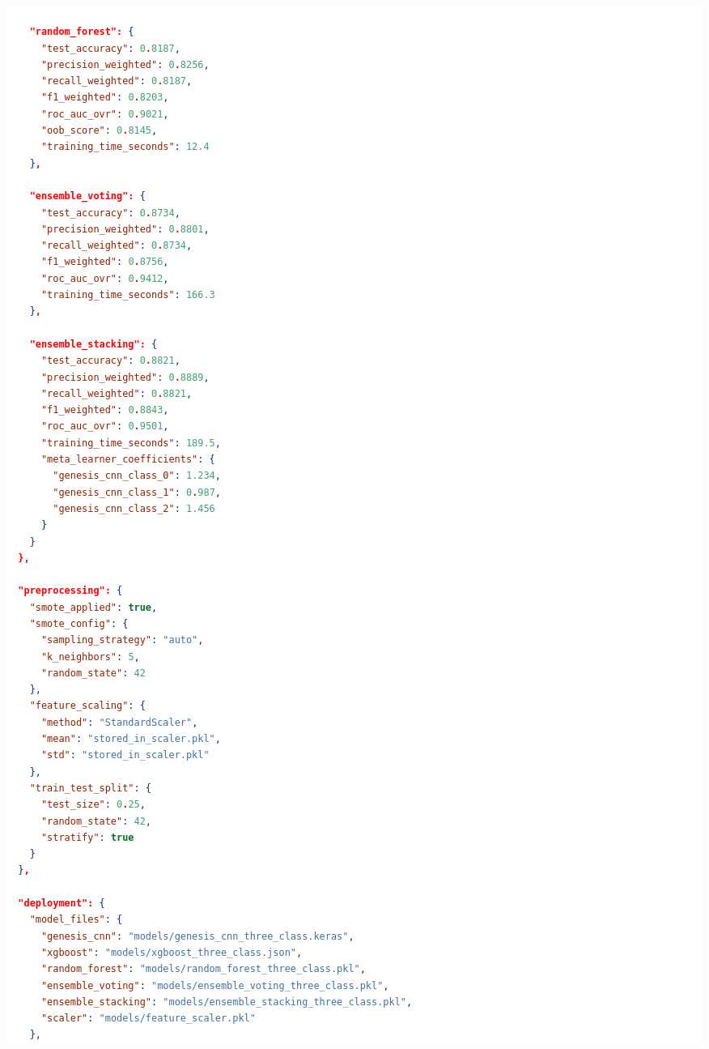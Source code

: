 ```json

    "random_forest": {
      "test_accuracy": 0.8187,
      "precision_weighted": 0.8256,
      "recall_weighted": 0.8187,
      "f1_weighted": 0.8203,
      "roc_auc_ovr": 0.9021,
      "oob_score": 0.8145,
      "training_time_seconds": 12.4
    },

    "ensemble_voting": {
      "test_accuracy": 0.8734,
      "precision_weighted": 0.8801,
      "recall_weighted": 0.8734,
      "f1_weighted": 0.8756,
      "roc_auc_ovr": 0.9412,
      "training_time_seconds": 166.3
    },

    "ensemble_stacking": {
      "test_accuracy": 0.8821,
      "precision_weighted": 0.8889,
      "recall_weighted": 0.8821,
      "f1_weighted": 0.8843,
      "roc_auc_ovr": 0.9501,
      "training_time_seconds": 189.5,
      "meta_learner_coefficients": {
        "genesis_cnn_class_0": 1.234,
        "genesis_cnn_class_1": 0.987,
        "genesis_cnn_class_2": 1.456
      }
    }
  },

  "preprocessing": {
    "smote_applied": true,
    "smote_config": {
      "sampling_strategy": "auto",
      "k_neighbors": 5,
      "random_state": 42
    },
    "feature_scaling": {
      "method": "StandardScaler",
      "mean": "stored_in_scaler.pkl",
      "std": "stored_in_scaler.pkl"
    },
    "train_test_split": {
      "test_size": 0.25,
      "random_state": 42,
      "stratify": true
    }
  },

  "deployment": {
    "model_files": {
      "genesis_cnn": "models/genesis_cnn_three_class.keras",
      "xgboost": "models/xgboost_three_class.json",
      "random_forest": "models/random_forest_three_class.pkl",
      "ensemble_voting": "models/ensemble_voting_three_class.pkl",
      "ensemble_stacking": "models/ensemble_stacking_three_class.pkl",
      "scaler": "models/feature_scaler.pkl"
    },
```